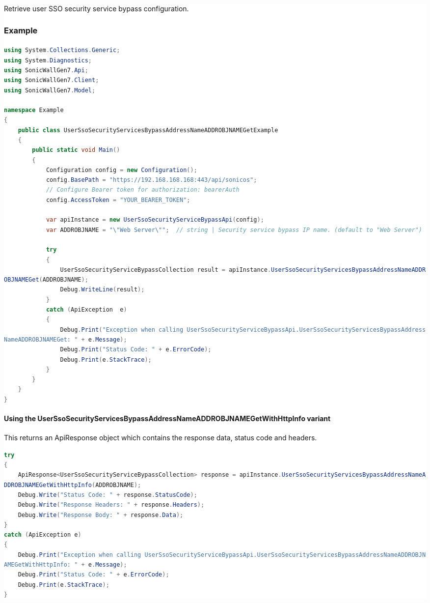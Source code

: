 

Retrieve user SSO security service bypass configuration.

### Example
```csharp
using System.Collections.Generic;
using System.Diagnostics;
using SonicWallGen7.Api;
using SonicWallGen7.Client;
using SonicWallGen7.Model;

namespace Example
{
    public class UserSsoSecurityServicesBypassAddressNameADDROBJNAMEGetExample
    {
        public static void Main()
        {
            Configuration config = new Configuration();
            config.BasePath = "https://192.168.168.168:443/api/sonicos";
            // Configure Bearer token for authorization: bearerAuth
            config.AccessToken = "YOUR_BEARER_TOKEN";

            var apiInstance = new UserSsoSecurityServiceBypassApi(config);
            var ADDROBJNAME = "\"Web Server\"";  // string | Security service bypass IP name. (default to "Web Server")

            try
            {
                UserSsoSecurityServiceBypassCollection result = apiInstance.UserSsoSecurityServicesBypassAddressNameADDROBJNAMEGet(ADDROBJNAME);
                Debug.WriteLine(result);
            }
            catch (ApiException  e)
            {
                Debug.Print("Exception when calling UserSsoSecurityServiceBypassApi.UserSsoSecurityServicesBypassAddressNameADDROBJNAMEGet: " + e.Message);
                Debug.Print("Status Code: " + e.ErrorCode);
                Debug.Print(e.StackTrace);
            }
        }
    }
}
```

#### Using the UserSsoSecurityServicesBypassAddressNameADDROBJNAMEGetWithHttpInfo variant
This returns an ApiResponse object which contains the response data, status code and headers.

```csharp
try
{
    ApiResponse<UserSsoSecurityServiceBypassCollection> response = apiInstance.UserSsoSecurityServicesBypassAddressNameADDROBJNAMEGetWithHttpInfo(ADDROBJNAME);
    Debug.Write("Status Code: " + response.StatusCode);
    Debug.Write("Response Headers: " + response.Headers);
    Debug.Write("Response Body: " + response.Data);
}
catch (ApiException e)
{
    Debug.Print("Exception when calling UserSsoSecurityServiceBypassApi.UserSsoSecurityServicesBypassAddressNameADDROBJNAMEGetWithHttpInfo: " + e.Message);
    Debug.Print("Status Code: " + e.ErrorCode);
    Debug.Print(e.StackTrace);
}
```
